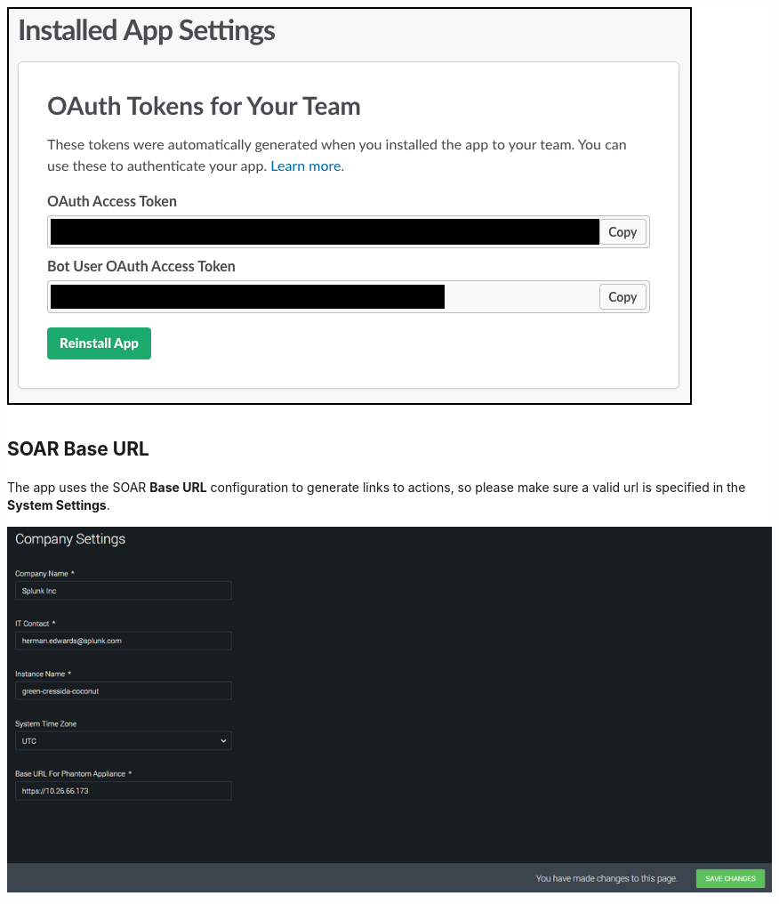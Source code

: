 [![](img/slack_auth_tokens.png)](img/slack_auth_tokens.png)

## SOAR Base URL

The app uses the SOAR **Base URL** configuration to generate links to actions, so please make sure a
valid url is specified in the **System Settings**.

[![](img/slack_system_settings.png)](img/slack_system_settings.png)
